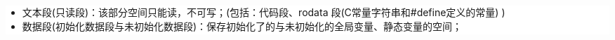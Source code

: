 * 文本段(只读段)：该部分空间只能读，不可写；(包括：代码段、rodata 段(C常量字符串和#define定义的常量) )
* 数据段(初始化数据段与未初始化数据段)：保存初始化了的与未初始化的全局变量、静态变量的空间；

